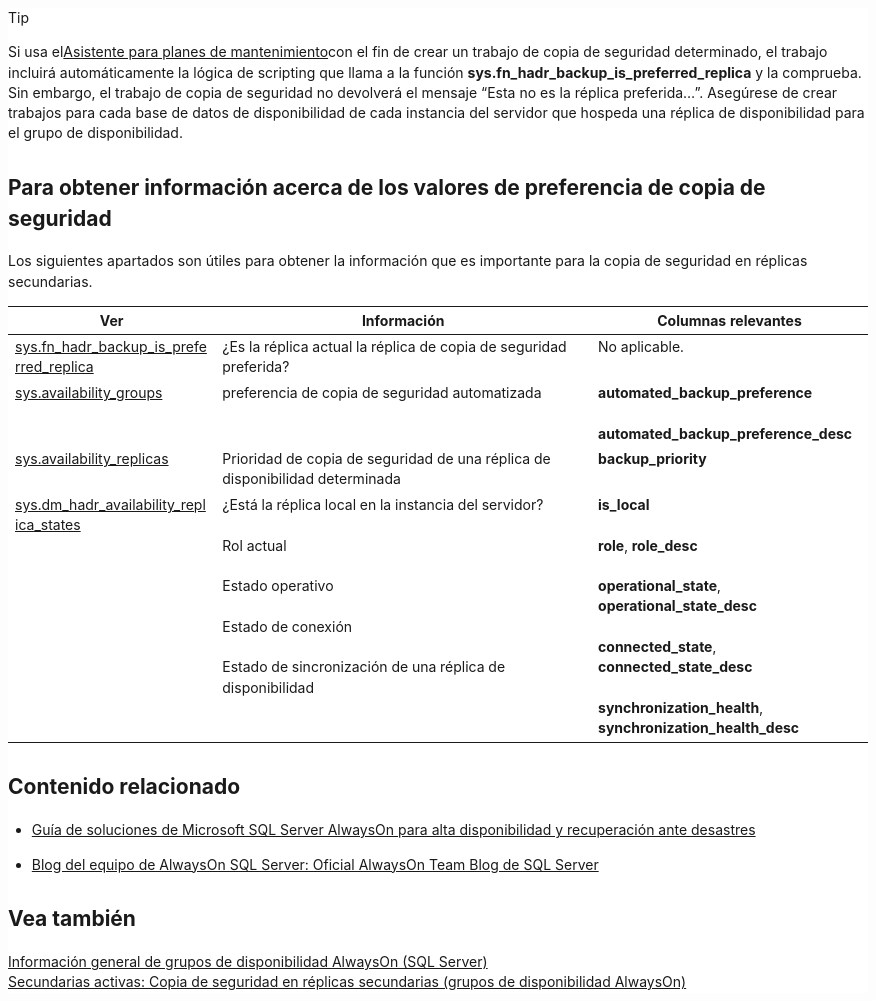 > [!TIP]  
>  Si usa el[Asistente para planes de mantenimiento](../../../relational-databases/maintenance-plans/use-the-maintenance-plan-wizard.md)con el fin de crear un trabajo de copia de seguridad determinado, el trabajo incluirá automáticamente la lógica de scripting que llama a la función **sys.fn_hadr_backup_is_preferred_replica** y la comprueba. Sin embargo, el trabajo de copia de seguridad no devolverá el mensaje “Esta no es la réplica preferida…”. Asegúrese de crear trabajos para cada base de datos de disponibilidad de cada instancia del servidor que hospeda una réplica de disponibilidad para el grupo de disponibilidad.  
  
##  <a name="ForInfoAboutBuPref"></a> Para obtener información acerca de los valores de preferencia de copia de seguridad  
 Los siguientes apartados son útiles para obtener la información que es importante para la copia de seguridad en réplicas secundarias.  
  
|Ver|Información|Columnas relevantes|  
|----------|-----------------|----------------------|  
|[sys.fn_hadr_backup_is_preferred_replica](/sql/relational-databases/system-functions/sys-fn-hadr-backup-is-preferred-replica-transact-sql)|¿Es la réplica actual la réplica de copia de seguridad preferida?|No aplicable.|  
|[sys.availability_groups](/sql/relational-databases/system-catalog-views/sys-availability-groups-transact-sql)|preferencia de copia de seguridad automatizada|**automated_backup_preference**<br /><br /> **automated_backup_preference_desc**|  
|[sys.availability_replicas](/sql/relational-databases/system-catalog-views/sys-availability-replicas-transact-sql)|Prioridad de copia de seguridad de una réplica de disponibilidad determinada|**backup_priority**|  
|[sys.dm_hadr_availability_replica_states](/sql/relational-databases/system-dynamic-management-views/sys-dm-hadr-availability-replica-states-transact-sql)|¿Está la réplica local en la instancia del servidor?<br /><br /> Rol actual<br /><br /> Estado operativo<br /><br /> Estado de conexión<br /><br /> Estado de sincronización de una réplica de disponibilidad|**is_local**<br /><br /> **role**, **role_desc**<br /><br /> **operational_state**, **operational_state_desc**<br /><br /> **connected_state**, **connected_state_desc**<br /><br /> **synchronization_health**, **synchronization_health_desc**|  
  
##  <a name="RelatedContent"></a> Contenido relacionado  
  
-   [Guía de soluciones de Microsoft SQL Server AlwaysOn para alta disponibilidad y recuperación ante desastres](http://go.microsoft.com/fwlink/?LinkId=227600)  
  
-   [Blog del equipo de AlwaysOn SQL Server: Oficial AlwaysOn Team Blog de SQL Server](http://blogs.msdn.com/b/sqlalwayson/)  
  
## <a name="see-also"></a>Vea también  
 [Información general de grupos de disponibilidad AlwaysOn &#40;SQL Server&#41;](overview-of-always-on-availability-groups-sql-server.md)   
 [ Secundarias activas: Copia de seguridad en réplicas secundarias (grupos de disponibilidad AlwaysOn)](active-secondaries-backup-on-secondary-replicas-always-on-availability-groups.md)  
  
  
